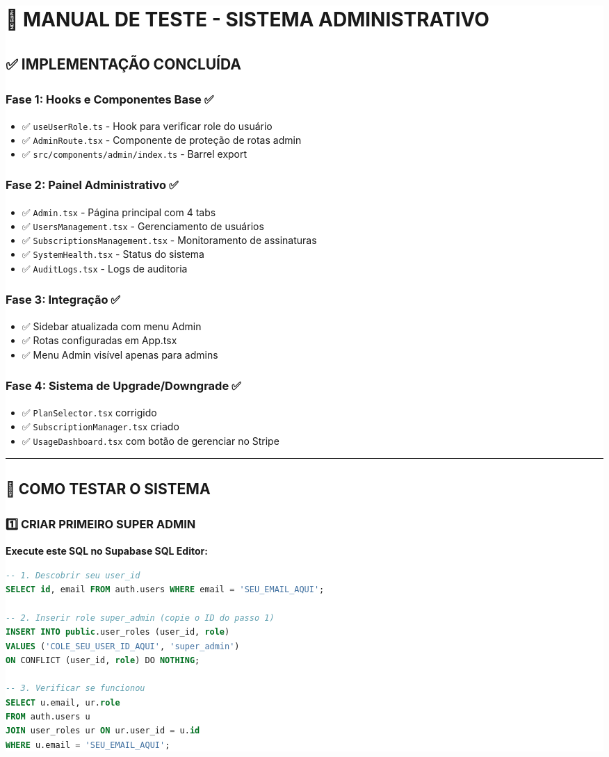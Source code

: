 # 🎯 MANUAL DE TESTE - SISTEMA ADMINISTRATIVO

## ✅ IMPLEMENTAÇÃO CONCLUÍDA

### Fase 1: Hooks e Componentes Base ✅
- ✅ `useUserRole.ts` - Hook para verificar role do usuário
- ✅ `AdminRoute.tsx` - Componente de proteção de rotas admin
- ✅ `src/components/admin/index.ts` - Barrel export

### Fase 2: Painel Administrativo ✅
- ✅ `Admin.tsx` - Página principal com 4 tabs
- ✅ `UsersManagement.tsx` - Gerenciamento de usuários
- ✅ `SubscriptionsManagement.tsx` - Monitoramento de assinaturas
- ✅ `SystemHealth.tsx` - Status do sistema
- ✅ `AuditLogs.tsx` - Logs de auditoria

### Fase 3: Integração ✅
- ✅ Sidebar atualizada com menu Admin
- ✅ Rotas configuradas em App.tsx
- ✅ Menu Admin visível apenas para admins

### Fase 4: Sistema de Upgrade/Downgrade ✅
- ✅ `PlanSelector.tsx` corrigido
- ✅ `SubscriptionManager.tsx` criado
- ✅ `UsageDashboard.tsx` com botão de gerenciar no Stripe

---

## 🚀 COMO TESTAR O SISTEMA

### 1️⃣ CRIAR PRIMEIRO SUPER ADMIN

**Execute este SQL no Supabase SQL Editor:**
```sql
-- 1. Descobrir seu user_id
SELECT id, email FROM auth.users WHERE email = 'SEU_EMAIL_AQUI';

-- 2. Inserir role super_admin (copie o ID do passo 1)
INSERT INTO public.user_roles (user_id, role)
VALUES ('COLE_SEU_USER_ID_AQUI', 'super_admin')
ON CONFLICT (user_id, role) DO NOTHING;

-- 3. Verificar se funcionou
SELECT u.email, ur.role 
FROM auth.users u
JOIN user_roles ur ON ur.user_id = u.id
WHERE u.email = 'SEU_EMAIL_AQUI';
```
